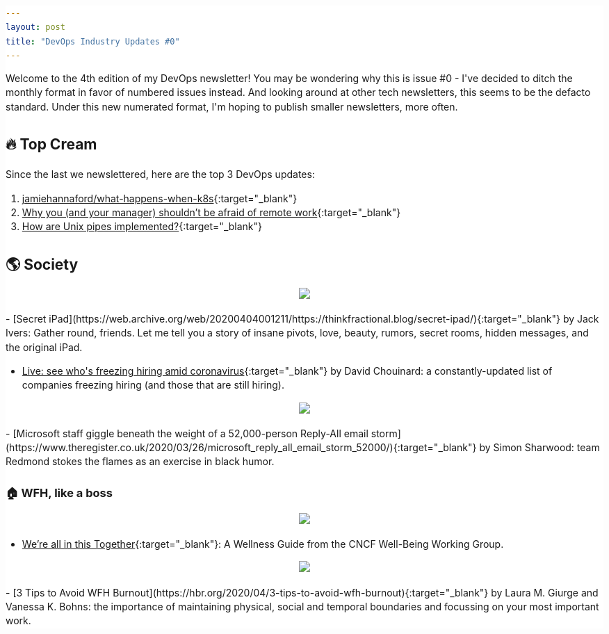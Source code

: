 ```yaml
---
layout: post
title: "DevOps Industry Updates #0"
---
```


Welcome to the 4th edition of my DevOps newsletter! You may be wondering why this is issue #0 - I've decided to ditch the monthly format in favor of numbered issues instead. And looking around at other tech newsletters, this seems to be the defacto standard. Under this new numerated format, I'm hoping to publish smaller newsletters, more often.

## 🔥 Top Cream

Since the last we newslettered, here are the top 3 DevOps updates:

1. [jamiehannaford/what-happens-when-k8s](https://github.com/jamiehannaford/what-happens-when-k8s/blob/master/README.md){:target="_blank"}
1. [Why you (and your manager) shouldn’t be afraid of remote work](https://blog.rescuetime.com/work-from-home-productivity-data/){:target="_blank"}
1. [How are Unix pipes implemented?](https://toroid.org/unix-pipe-implementation){:target="_blank"}

## 🌎 Society

<p align="center"><img src="{{ site.url }}/images/diu-0/steve-ipad.jpg" width="400"></p>
- [Secret iPad](https://web.archive.org/web/20200404001211/https://thinkfractional.blog/secret-ipad/){:target="_blank"} by Jack Ivers: Gather round, friends. Let me tell you a story of insane pivots, love, beauty, rumors, secret rooms, hidden messages, and the original iPad.

- [Live: see who's freezing hiring amid coronavirus](https://candor.co/hiring-freezes/){:target="_blank"} by David Chouinard: a constantly-updated list of companies freezing hiring (and those that are still hiring).

<p align="center"><img src="{{ site.url }}/images/diu-0/reply-all.jpg" width="500"></p>
- [Microsoft staff giggle beneath the weight of a 52,000-person Reply-All email storm](https://www.theregister.co.uk/2020/03/26/microsoft_reply_all_email_storm_52000/){:target="_blank"} by Simon Sharwood: team Redmond stokes the flames as an exercise in black humor.

### 🏠 WFH, like a boss

<p align="center"><img src="{{ site.url }}/images/diu-0/wfh.jpeg" width="400"></p>

- [We’re all in this Together](https://www.cncf.io/blog/2020/04/03/were-all-in-this-together-a-wellness-guide-from-the-cncf-well-being-working-group/){:target="_blank"}: A Wellness Guide from the CNCF Well-Being Working Group.

<p align="center"><img src="{{ site.url }}/images/diu-0/burnout.jpg" width="350"></p>
- [3 Tips to Avoid WFH Burnout](https://hbr.org/2020/04/3-tips-to-avoid-wfh-burnout){:target="_blank"} by Laura M. Giurge and Vanessa K. Bohns: the importance of maintaining physical, social and temporal boundaries and focussing on your most important work.
